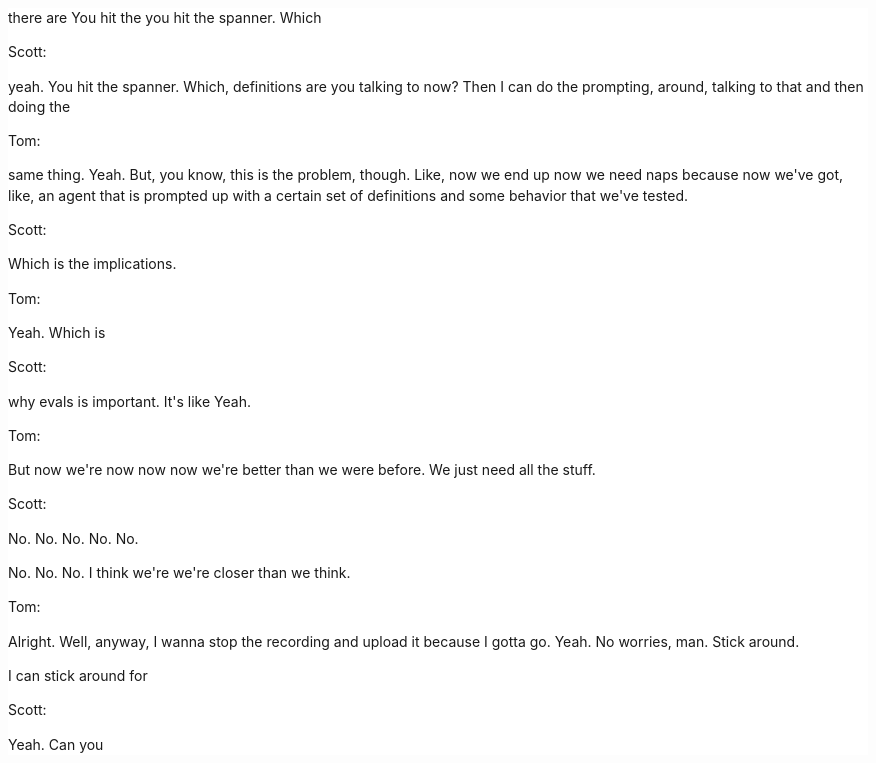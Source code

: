 there are You hit the you hit the spanner. Which

Scott:

yeah. You hit the spanner. Which, definitions are you talking to now? Then I can do the prompting, around, talking to that and then doing the

Tom:

same thing. Yeah. But, you know, this is the problem, though. Like, now we end up now we need naps because now we've got, like, an agent that is prompted up with a certain set of definitions and some behavior that we've tested.

Scott:

Which is the implications.

Tom:

Yeah. Which is

Scott:

why evals is important. It's like Yeah.

Tom:

But now we're now now now we're better than we were before. We just need all the stuff.

Scott:

No. No. No. No. No.

No. No. No. I think we're we're closer than we think.

Tom:

Alright. Well, anyway, I wanna stop the recording and upload it because I gotta go. Yeah. No worries, man. Stick around.

I can stick around for

Scott:

Yeah. Can you